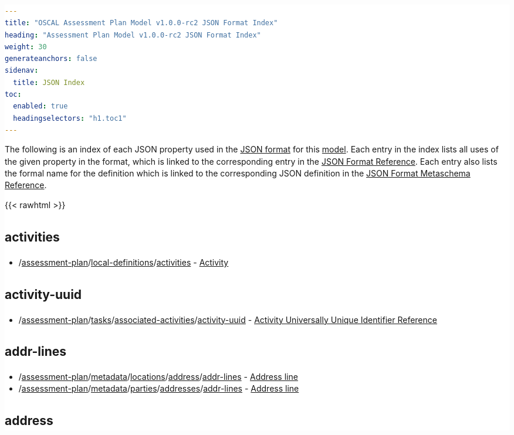 ```yaml
---
title: "OSCAL Assessment Plan Model v1.0.0-rc2 JSON Format Index"
heading: "Assessment Plan Model v1.0.0-rc2 JSON Format Index"
weight: 30
generateanchors: false
sidenav:
  title: JSON Index
toc:
  enabled: true
  headingselectors: "h1.toc1"
---
```


The following is an index of each JSON property used in the [JSON format](https://github.com/usnistgov/OSCAL/blob/v1.0.0-rc2/json/schema/oscal_assessment-plan_schema.json) for this [model](/concepts/layer/assessment/assessment-plan/). Each entry in the index lists all uses of the given property in the format, which is linked to the corresponding entry in the [JSON Format Reference](../json-reference/). Each entry also lists the formal name for the definition which is linked to the corresponding JSON definition in the [JSON Format Metaschema Reference](../json-definitions/).


{{< rawhtml >}}
<div xmlns="http://www.w3.org/1999/xhtml" class="json-index">
   <section class="named-object-group">
      <h1 class="toc1" id="/activities">activities</h1>
      <ul>
         <li><span class="pathlink">/<a href="../json-reference/#/assessment-plan">assessment-plan</a>/<a href="../json-reference/#/assessment-plan/local-definitions">local-definitions</a>/<a href="../json-reference/#/assessment-plan/local-definitions/activities">activities</a></span> - <span class="formal-name"><a href="../json-definitions/#/assembly/oscal-ap/assessment-plan/local-definitions/activities">Activity</a></span></li>
      </ul>
   </section>
   <section class="named-object-group">
      <h1 class="toc1" id="/activity-uuid">activity-uuid</h1>
      <ul>
         <li><span class="pathlink">/<a href="../json-reference/#/assessment-plan">assessment-plan</a>/<a href="../json-reference/#/assessment-plan/tasks">tasks</a>/<a href="../json-reference/#/assessment-plan/tasks/associated-activities">associated-activities</a>/<a href="../json-reference/#/assessment-plan/tasks/associated-activities/activity-uuid">activity-uuid</a></span> - <span class="formal-name"><a href="../json-definitions/#/assembly/oscal-assessment-common/task/associated-activities/activity-uuid">Activity Universally Unique Identifier Reference</a></span></li>
      </ul>
   </section>
   <section class="named-object-group">
      <h1 class="toc1" id="/addr-lines">addr-lines</h1>
      <ul>
         <li><span class="pathlink">/<a href="../json-reference/#/assessment-plan">assessment-plan</a>/<a href="../json-reference/#/assessment-plan/metadata">metadata</a>/<a href="../json-reference/#/assessment-plan/metadata/locations">locations</a>/<a href="../json-reference/#/assessment-plan/metadata/locations/address">address</a>/<a href="../json-reference/#/assessment-plan/metadata/locations/address/addr-lines">addr-lines</a></span> - <span class="formal-name"><a href="../json-definitions/#/assembly/oscal-metadata/address/addr-lines">Address line</a></span></li>
         <li><span class="pathlink">/<a href="../json-reference/#/assessment-plan">assessment-plan</a>/<a href="../json-reference/#/assessment-plan/metadata">metadata</a>/<a href="../json-reference/#/assessment-plan/metadata/parties">parties</a>/<a href="../json-reference/#/assessment-plan/metadata/parties/addresses">addresses</a>/<a href="../json-reference/#/assessment-plan/metadata/parties/addresses/addr-lines">addr-lines</a></span> - <span class="formal-name"><a href="../json-definitions/#/assembly/oscal-metadata/address/addr-lines">Address line</a></span></li>
      </ul>
   </section>
   <section class="named-object-group">
      <h1 class="toc1" id="/address">address</h1>
      <ul>